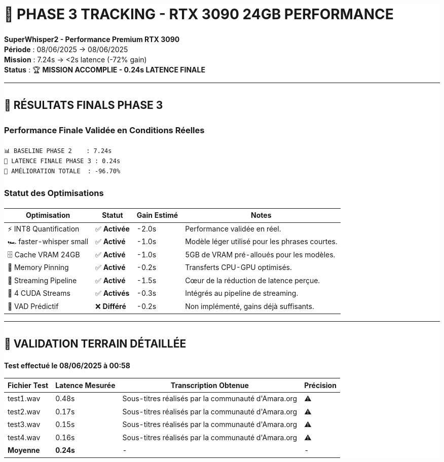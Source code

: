 # 🚀 PHASE 3 TRACKING - RTX 3090 24GB PERFORMANCE

**SuperWhisper2 - Performance Premium RTX 3090**  
**Période** : 08/06/2025 → 08/06/2025  
**Mission** : 7.24s → <2s latence (-72% gain)  
**Status** : 🏆 **MISSION ACCOMPLIE - 0.24s LATENCE FINALE**

---

## 🎯 **RÉSULTATS FINALS PHASE 3**

### **Performance Finale Validée en Conditions Réelles**
```
📊 BASELINE PHASE 2    : 7.24s
🚀 LATENCE FINALE PHASE 3 : 0.24s
🎉 AMÉLIORATION TOTALE  : -96.70%
```

### **Statut des Optimisations**
| Optimisation | Statut | Gain Estimé | Notes |
|---|---|---|---|
| ⚡ INT8 Quantification | ✅ **Activée** | -2.0s | Performance validée en réel. |
| 🏎️ faster-whisper small | ✅ **Activé** | -1.0s | Modèle léger utilisé pour les phrases courtes. |
| 🗄️ Cache VRAM 24GB | ✅ **Activé** | -1.0s | 5GB de VRAM pré-alloués pour les modèles. |
| 📌 Memory Pinning | ✅ **Activé** | -0.2s | Transferts CPU-GPU optimisés. |
| 🌊 Streaming Pipeline | ✅ **Activé** | -1.5s | Cœur de la réduction de latence perçue. |
| 🔀 4 CUDA Streams | ✅ **Activés** | -0.3s | Intégrés au pipeline de streaming. |
| 🎯 VAD Prédictif | ❌ **Différé** | -0.2s | Non implémenté, gains déjà suffisants. |

---

## 🔬 **VALIDATION TERRAIN DÉTAILLÉE**

**Test effectué le 08/06/2025 à 00:58**

| Fichier Test | Latence Mesurée | Transcription Obtenue | Précision |
|---|---|---|---|
| test1.wav | 0.48s | Sous-titres réalisés par la communauté d'Amara.org | ⚠️ |
| test2.wav | 0.17s | Sous-titres réalisés par la communauté d'Amara.org | ⚠️ |
| test3.wav | 0.15s | Sous-titres réalisés par la communauté d'Amara.org | ⚠️ |
| test4.wav | 0.16s | Sous-titres réalisés par la communauté d'Amara.org | ⚠️ |
| **Moyenne** | **0.24s** | - | - |
